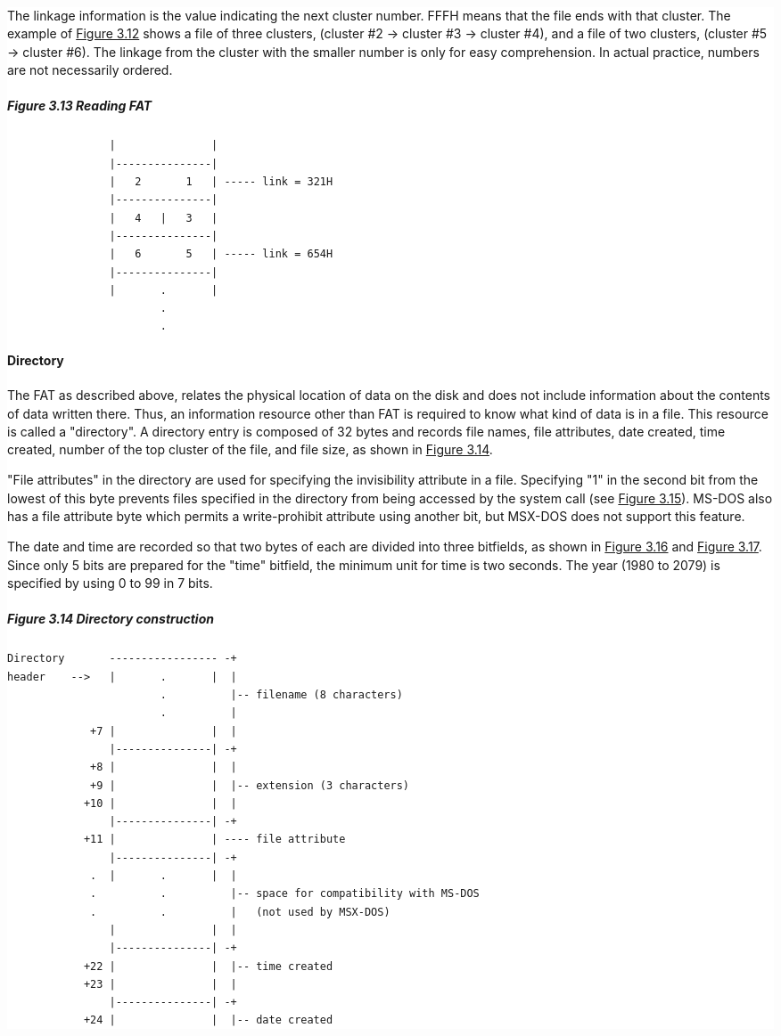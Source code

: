 The linkage information is the value indicating the next cluster number. FFFH means that the file ends with that cluster. The example of [Figure 3.12](#figure-312--fat-example) shows a file of three clusters, (cluster #2 -> cluster #3 -> cluster #4), and a file of two clusters, (cluster #5 -> cluster #6). The linkage from the cluster with the smaller number is only for easy comprehension. In actual practice, numbers are not necessarily ordered.


##### _Figure 3.13  Reading FAT_

```
                |               |
                |---------------|
                |   2       1   | ----- link = 321H
                |---------------|
                |   4   |   3   |
                |---------------|
                |   6       5   | ----- link = 654H
                |---------------|
                |       .       |
                        .
                        .
```

#### Directory

The FAT as described above, relates the physical location of data on the disk and does not include information about the contents of data written there. Thus, an information resource other than FAT is required to know what kind of data is in a file. This resource is called a "directory". A directory entry is composed of 32 bytes and records file names, file attributes, date created, time created, number of the top cluster of the file, and file size, as shown in [Figure 3.14](#figure-314--directory-construction).

"File attributes" in the directory are used for specifying the invisibility attribute in a file. Specifying "1" in the second bit from the lowest of this byte prevents files specified in the directory from being accessed by the system call (see [Figure 3.15](#figure-315--invisibility-attribute-of-the-file)). MS-DOS also has a file attribute byte which permits a write-prohibit attribute using another bit, but MSX-DOS does not support this feature.

The date and time are recorded so that two bytes of each are divided into three bitfields, as shown in [Figure 3.16](#figure-316--bitfield-representing-time) and [Figure 3.17](#figure-317--bitfield-representing-date). Since only 5 bits are prepared for the "time" bitfield, the minimum unit for time is two seconds. The year (1980 to 2079) is specified by using 0 to 99 in 7 bits.


##### _Figure 3.14  Directory construction_

```
Directory       ----------------- -+
header    -->   |       .       |  |
                        .          |-- filename (8 characters)
                        .          |
             +7 |               |  |
                |---------------| -+
             +8 |               |  |
             +9 |               |  |-- extension (3 characters)
            +10 |               |  |
                |---------------| -+
            +11 |               | ---- file attribute
                |---------------| -+
             .  |       .       |  |
             .          .          |-- space for compatibility with MS-DOS
             .          .          |   (not used by MSX-DOS)
                |               |  |
                |---------------| -+
            +22 |               |  |-- time created
            +23 |               |  |
                |---------------| -+
            +24 |               |  |-- date created
```